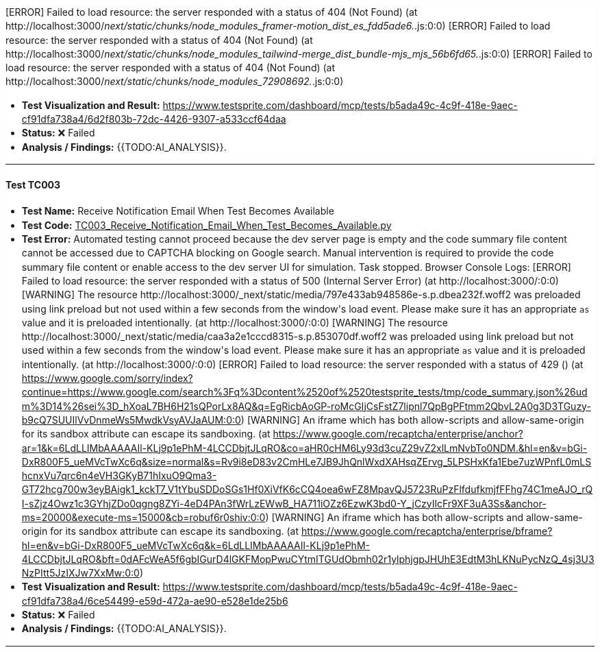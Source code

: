[ERROR] Failed to load resource: the server responded with a status of 404 (Not Found) (at http://localhost:3000/_next/static/chunks/node_modules_framer-motion_dist_es_fdd5ade6._.js:0:0)
[ERROR] Failed to load resource: the server responded with a status of 404 (Not Found) (at http://localhost:3000/_next/static/chunks/node_modules_tailwind-merge_dist_bundle-mjs_mjs_56b6fd65._.js:0:0)
[ERROR] Failed to load resource: the server responded with a status of 404 (Not Found) (at http://localhost:3000/_next/static/chunks/node_modules_72908692._.js:0:0)
- **Test Visualization and Result:** https://www.testsprite.com/dashboard/mcp/tests/b5ada49c-4c9f-418e-9aec-cf91dfa738a4/6d2f803b-72dc-4426-9307-a533ccf64daa
- **Status:** ❌ Failed
- **Analysis / Findings:** {{TODO:AI_ANALYSIS}}.
---

#### Test TC003
- **Test Name:** Receive Notification Email When Test Becomes Available
- **Test Code:** [TC003_Receive_Notification_Email_When_Test_Becomes_Available.py](./TC003_Receive_Notification_Email_When_Test_Becomes_Available.py)
- **Test Error:** Automated testing cannot proceed because the dev server page is empty and the code summary file content cannot be accessed due to CAPTCHA blocking on Google search. Manual intervention is required to provide the code summary file content or enable access to the dev server UI for simulation. Task stopped.
Browser Console Logs:
[ERROR] Failed to load resource: the server responded with a status of 500 (Internal Server Error) (at http://localhost:3000/:0:0)
[WARNING] The resource http://localhost:3000/_next/static/media/797e433ab948586e-s.p.dbea232f.woff2 was preloaded using link preload but not used within a few seconds from the window's load event. Please make sure it has an appropriate `as` value and it is preloaded intentionally. (at http://localhost:3000/:0:0)
[WARNING] The resource http://localhost:3000/_next/static/media/caa3a2e1cccd8315-s.p.853070df.woff2 was preloaded using link preload but not used within a few seconds from the window's load event. Please make sure it has an appropriate `as` value and it is preloaded intentionally. (at http://localhost:3000/:0:0)
[ERROR] Failed to load resource: the server responded with a status of 429 () (at https://www.google.com/sorry/index?continue=https://www.google.com/search%3Fq%3Dcontent%2520of%2520testsprite_tests/tmp/code_summary.json%26udm%3D14%26sei%3D_hXoaL7BH6H21sQPorLx8AQ&q=EgRicbAoGP-roMcGIjCsFstZ7lipnl7QpBgPFtmm2QbvL2A0g3D3TGuzy-b9cQ7SUUIlVvDnmeWs5MwdkVsyAVJaAUM:0:0)
[WARNING] An iframe which has both allow-scripts and allow-same-origin for its sandbox attribute can escape its sandboxing. (at https://www.google.com/recaptcha/enterprise/anchor?ar=1&k=6LdLLIMbAAAAAIl-KLj9p1ePhM-4LCCDbjtJLqRO&co=aHR0cHM6Ly93d3cuZ29vZ2xlLmNvbTo0NDM.&hl=en&v=bGi-DxR800F5_ueMVcTwXc6q&size=normal&s=Rv9i8eD83v2CmHLe7JB9JhQnlWxdXAHsqZErvg_5LPSHxKfa1Ebe7uzWPnfL0mLShcnxVu7qrc6n4eVH3GKyB71hIxuO9Qma3-GT72hcg700w3eyBAigk1_kckT7_V1tYbuSDDoSGs1Hf0XiVfK6cCQ4oea6wFZ8MpavQJ5723RuPzFlfdufkmjfFFhg74C1meAJO_rQI-sZjz4Owz1c3GYhjZDo0qgng8ZYi-4eD4PAn3fWrLzEWwB_HA711iOZz6EzwK3bd0-Y_jCzyIlcFr9XF3uA3Ss&anchor-ms=20000&execute-ms=15000&cb=robuf6r0shiv:0:0)
[WARNING] An iframe which has both allow-scripts and allow-same-origin for its sandbox attribute can escape its sandboxing. (at https://www.google.com/recaptcha/enterprise/bframe?hl=en&v=bGi-DxR800F5_ueMVcTwXc6q&k=6LdLLIMbAAAAAIl-KLj9p1ePhM-4LCCDbjtJLqRO&bft=0dAFcWeA5f6gbIGurD4lGKFMopPwuCYtmITGUdObmh02r1ylphjgpJHUhE3EdtM3hLKNuPycNzQ_4sj3U3NzPItt5JzIXJw7XxMw:0:0)
- **Test Visualization and Result:** https://www.testsprite.com/dashboard/mcp/tests/b5ada49c-4c9f-418e-9aec-cf91dfa738a4/6ce54499-e59d-472a-ae90-e528e1de25b6
- **Status:** ❌ Failed
- **Analysis / Findings:** {{TODO:AI_ANALYSIS}}.
---
